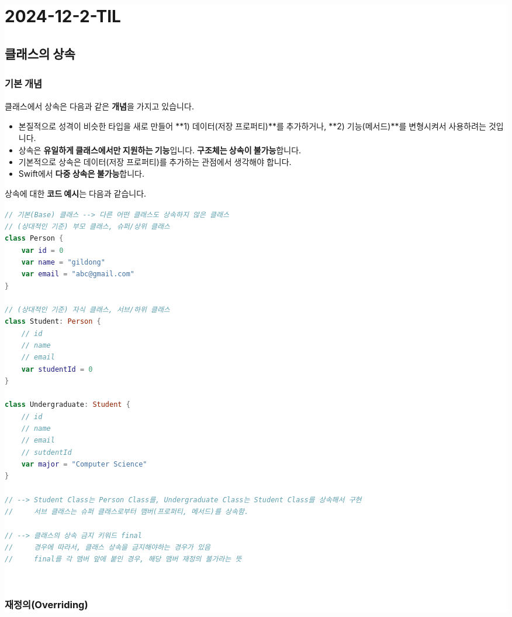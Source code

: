 # 2024-12-2-TIL

## 클래스의 상속

### 기본 개념

클래스에서 상속은 다음과 같은 **개념**을 가지고 있습니다.

- 본질적으로 성격이 비슷한 타입을 새로 만들어 **1) 데이터(저장 프로퍼티)**를 추가하거나, **2) 기능(메서드)**를 변형시켜서 사용하려는 것입니다.
- 상속은 **유일하게 클래스에서만 지원하는 기능**입니다. **구조체는 상속이 불가능**합니다.
- 기본적으로 상속은 데이터(저장 프로퍼티)를 추가하는 관점에서 생각해야 합니다.
- Swift에서 **다중 상속은 불가능**합니다.

상속에 대한 **코드 예시**는 다음과 같습니다.

```swift
// 기본(Base) 클래스 --> 다른 어떤 클래스도 상속하지 않은 클래스
// (상대적인 기준) 부모 클래스, 슈퍼/상위 클래스
class Person { 
    var id = 0
    var name = "gildong"
    var email = "abc@gmail.com"
}

// (상대적인 기준) 자식 클래스, 서브/하위 클래스
class Student: Person {
    // id
    // name
    // email
    var studentId = 0
}

class Undergraduate: Student {
    // id
    // name
    // email
    // sutdentId
    var major = "Computer Science"
}

// --> Student Class는 Person Class를, Undergraduate Class는 Student Class를 상속해서 구현
//     서브 클래스는 슈퍼 클래스로부터 맴버(프로퍼티, 메서드)를 상속함.

// --> 클래스의 상속 금지 키워드 final
//     경우에 따라서, 클래스 상속을 금지해야하는 경우가 있음
//     final를 각 맴버 앞에 붙인 경우, 해당 맴버 재정의 불가라는 뜻 
```

<br/>

### 재정의(Overriding)
